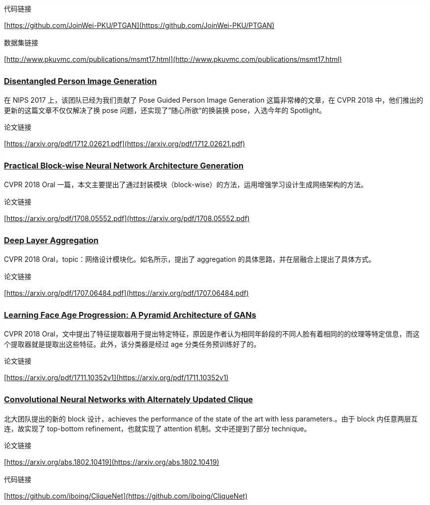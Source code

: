 代码链接

[https://github.com/JoinWei-PKU/PTGAN](https://github.com/JoinWei-PKU/PTGAN)

数据集链接

[http://www.pkuvmc.com/publications/msmt17.html](http://www.pkuvmc.com/publications/msmt17.html)

### [Disentangled Person Image Generation](https://zhuanlan.zhihu.com/p/35626735)

在 NIPS 2017 上，该团队已经为我们贡献了 Pose Guided Person Image Generation 这篇非常棒的文章，在 CVPR 2018 中，他们推出的更新的这篇文章不仅仅解决了换 pose 问题，还实现了”随心所欲“的换装换 pose，入选今年的 Spotlight。

论文链接

[https://arxiv.org/pdf/1712.02621.pdf](https://arxiv.org/pdf/1712.02621.pdf)

### [Practical Block-wise Neural Network Architecture Generation](https://zhuanlan.zhihu.com/p/35639635)

CVPR 2018 Oral 一篇，本文主要提出了通过封装模块（block-wise）的方法，运用增强学习设计生成网络架构的方法。

论文链接

[https://arxiv.org/pdf/1708.05552.pdf](https://arxiv.org/pdf/1708.05552.pdf)

### [Deep Layer Aggregation](https://zhuanlan.zhihu.com/p/35641068)

CVPR 2018 Oral，topic：网络设计模块化。如名所示，提出了 aggregation 的具体思路，并在层融合上提出了具体方式。

论文链接

[https://arxiv.org/pdf/1707.06484.pdf](https://arxiv.org/pdf/1707.06484.pdf)

### [Learning Face Age Progression: A Pyramid Architecture of GANs](https://zhuanlan.zhihu.com/p/35661176)

CVPR 2018 Oral，文中提出了特征提取器用于提出特定特征，原因是作者认为相同年龄段的不同人脸有着相同的的纹理等特定信息，而这个提取器就是提取出这些特征。此外，该分类器是经过 age 分类任务预训练好了的。

论文链接

[https://arxiv.org/pdf/1711.10352v1](https://arxiv.org/pdf/1711.10352v1)

### [Convolutional Neural Networks with Alternately Updated Clique](https://zhuanlan.zhihu.com/p/35661397)

北大团队提出的新的 block 设计，achieves the performance of the state of the art with less parameters.。由于 block 内任意两层互连，故实现了 top-bottom refinement，也就实现了 attention 机制。文中还提到了部分 technique。

论文链接

[https://arxiv.org/abs.1802.10419](https://arxiv.org/abs.1802.10419)

代码链接

[https://github.com/iboing/CliqueNet](https://github.com/iboing/CliqueNet)
